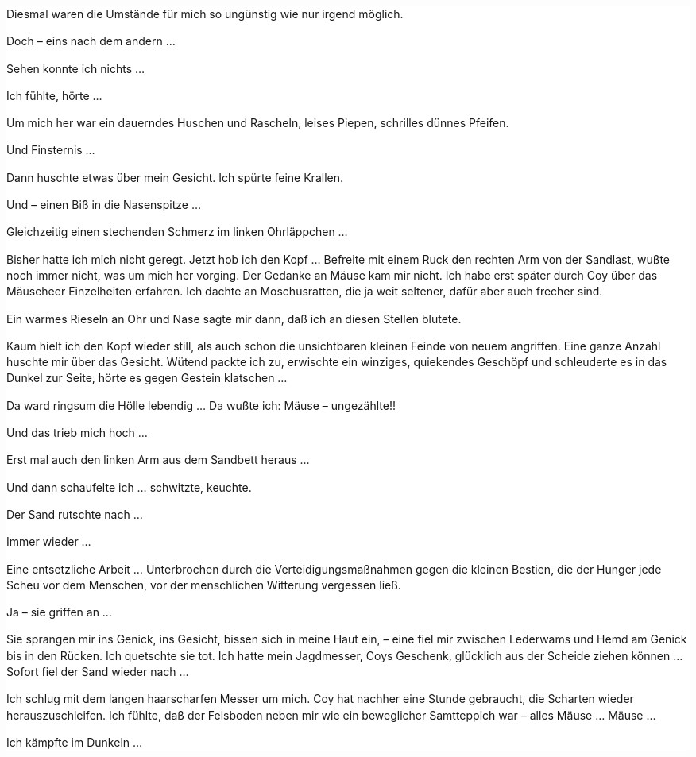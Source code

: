 Diesmal waren die Umstände für mich so ungünstig wie nur irgend möglich.

Doch – eins nach dem andern …

Sehen konnte ich nichts …

Ich fühlte, hörte …

Um mich her war ein dauerndes Huschen und Rascheln, leises Piepen, schrilles
dünnes Pfeifen.

Und Finsternis …

Dann huschte etwas über mein Gesicht. Ich spürte feine Krallen.

Und – einen Biß in die Nasenspitze …

Gleichzeitig einen stechenden Schmerz im linken Ohrläppchen …

Bisher hatte ich mich nicht geregt. Jetzt hob ich den Kopf … Befreite mit einem
Ruck den rechten Arm von der Sandlast, wußte noch immer nicht, was um mich her
vorging. Der Gedanke an Mäuse kam mir nicht. Ich habe erst später durch Coy
über das Mäuseheer Einzelheiten erfahren. Ich dachte an Moschusratten, die ja
weit seltener, dafür aber auch frecher sind.

Ein warmes Rieseln an Ohr und Nase sagte mir dann, daß ich an diesen Stellen
blutete.

Kaum hielt ich den Kopf wieder still, als auch schon die unsichtbaren kleinen
Feinde von neuem angriffen. Eine ganze Anzahl huschte mir über das Gesicht.
Wütend packte ich zu, erwischte ein winziges, quiekendes Geschöpf und
schleuderte es in das Dunkel zur Seite, hörte es gegen Gestein klatschen …

Da ward ringsum die Hölle lebendig … Da wußte ich: Mäuse – ungezählte!!

Und das trieb mich hoch …

Erst mal auch den linken Arm aus dem Sandbett heraus …

Und dann schaufelte ich … schwitzte, keuchte.

Der Sand rutschte nach …

Immer wieder …

Eine entsetzliche Arbeit … Unterbrochen durch die Verteidigungsmaßnahmen gegen
die kleinen Bestien, die der Hunger jede Scheu vor dem Menschen, vor der
menschlichen Witterung vergessen ließ.

Ja – sie griffen an …

Sie sprangen mir ins Genick, ins Gesicht, bissen sich in meine Haut ein, – eine
fiel mir zwischen Lederwams und Hemd am Genick bis in den Rücken. Ich quetschte
sie tot. Ich hatte mein Jagdmesser, Coys Geschenk, glücklich aus der Scheide
ziehen können … Sofort fiel der Sand wieder nach …

Ich schlug mit dem langen haarscharfen Messer um mich. Coy hat nachher eine
Stunde gebraucht, die Scharten wieder herauszuschleifen. Ich fühlte, daß der
Felsboden neben mir wie ein beweglicher Samtteppich war – alles Mäuse … Mäuse …

Ich kämpfte im Dunkeln …
